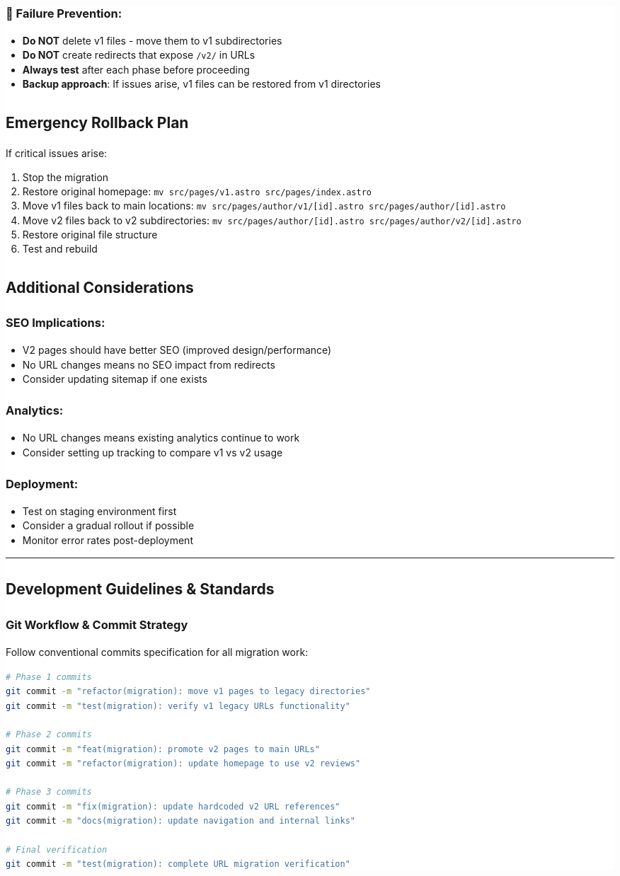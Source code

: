 ### 🚫 Failure Prevention:
- **Do NOT** delete v1 files - move them to v1 subdirectories
- **Do NOT** create redirects that expose `/v2/` in URLs
- **Always test** after each phase before proceeding
- **Backup approach**: If issues arise, v1 files can be restored from v1 directories

## Emergency Rollback Plan

If critical issues arise:
1. Stop the migration
2. Restore original homepage: `mv src/pages/v1.astro src/pages/index.astro`
3. Move v1 files back to main locations: `mv src/pages/author/v1/[id].astro src/pages/author/[id].astro`
4. Move v2 files back to v2 subdirectories: `mv src/pages/author/[id].astro src/pages/author/v2/[id].astro`
5. Restore original file structure
6. Test and rebuild

## Additional Considerations

### SEO Implications:
- V2 pages should have better SEO (improved design/performance)
- No URL changes means no SEO impact from redirects
- Consider updating sitemap if one exists

### Analytics:
- No URL changes means existing analytics continue to work
- Consider setting up tracking to compare v1 vs v2 usage

### Deployment:
- Test on staging environment first
- Consider a gradual rollout if possible
- Monitor error rates post-deployment

---

## **Development Guidelines & Standards**

### **Git Workflow & Commit Strategy**

Follow conventional commits specification for all migration work:

```bash
# Phase 1 commits
git commit -m "refactor(migration): move v1 pages to legacy directories"
git commit -m "test(migration): verify v1 legacy URLs functionality"

# Phase 2 commits  
git commit -m "feat(migration): promote v2 pages to main URLs"
git commit -m "refactor(migration): update homepage to use v2 reviews"

# Phase 3 commits
git commit -m "fix(migration): update hardcoded v2 URL references"
git commit -m "docs(migration): update navigation and internal links"

# Final verification
git commit -m "test(migration): complete URL migration verification"
```
